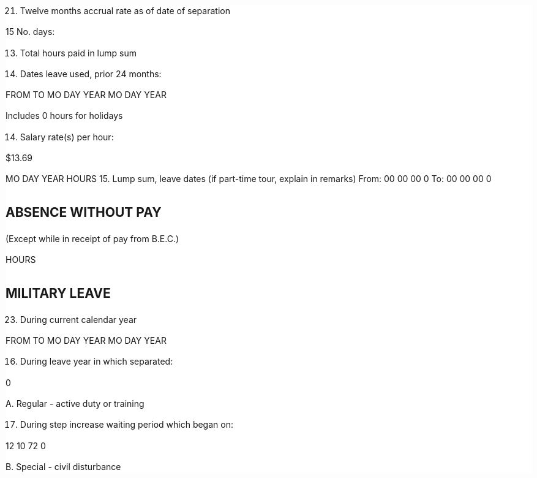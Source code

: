21. Twelve months accrual rate as of date of separation

15
No. days:

13. Total hours paid in lump sum

22. Dates leave used, prior 24 months:

FROM TO
MO DAY YEAR MO DAY YEAR

Includes 0 hours for holidays

14. Salary rate(s) per hour:

$13.69

MO DAY YEAR HOURS
15. Lump sum, leave dates (if part-time tour, explain in remarks)
From: 00 00 00 0
To: 00 00 00 0

## ABSENCE WITHOUT PAY
(Except while in receipt of pay from B.E.C.)

HOURS

## MILITARY LEAVE

23. During current calendar year

FROM TO
MO DAY YEAR MO DAY YEAR

16. During leave year in which separated:

0

A. Regular - active duty or training

17. During step increase waiting period which began on:

12 10 72 0

B. Special - civil disturbance


